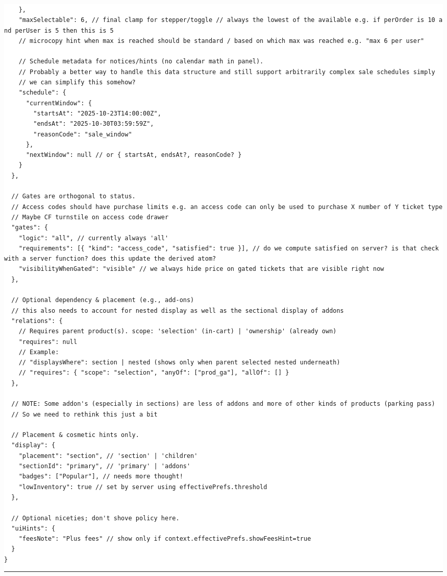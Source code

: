 ```jsonc
    },
    "maxSelectable": 6, // final clamp for stepper/toggle // always the lowest of the available e.g. if perOrder is 10 and perUser is 5 then this is 5
    // microcopy hint when max is reached should be standard / based on which max was reached e.g. "max 6 per user"

    // Schedule metadata for notices/hints (no calendar math in panel).
    // Probably a better way to handle this data structure and still support arbitrarily complex sale schedules simply
    // we can simplify this somehow?
    "schedule": {
      "currentWindow": {
        "startsAt": "2025-10-23T14:00:00Z",
        "endsAt": "2025-10-30T03:59:59Z",
        "reasonCode": "sale_window"
      },
      "nextWindow": null // or { startsAt, endsAt?, reasonCode? }
    }
  },

  // Gates are orthogonal to status.
  // Access codes should have purchase limits e.g. an access code can only be used to purchase X number of Y ticket type
  // Maybe CF turnstile on access code drawer
  "gates": {
    "logic": "all", // currently always 'all'
    "requirements": [{ "kind": "access_code", "satisfied": true }], // do we compute satisfied on server? is that check with a server function? does this update the derived atom?
    "visibilityWhenGated": "visible" // we always hide price on gated tickets that are visible right now
  },

  // Optional dependency & placement (e.g., add‑ons)
  // this also needs to account for nested display as well as the sectional display of addons
  "relations": {
    // Requires parent product(s). scope: 'selection' (in-cart) | 'ownership' (already own)
    "requires": null
    // Example:
    // "displaysWhere": section | nested (shows only when parent selected nested underneath)
    // "requires": { "scope": "selection", "anyOf": ["prod_ga"], "allOf": [] }
  },

  // NOTE: Some addon's (especially in sections) are less of addons and more of other kinds of products (parking pass)
  // So we need to rethink this just a bit

  // Placement & cosmetic hints only.
  "display": {
    "placement": "section", // 'section' | 'children'
    "sectionId": "primary", // 'primary' | 'addons'
    "badges": ["Popular"], // needs more thought!
    "lowInventory": true // set by server using effectivePrefs.threshold
  },

  // Optional niceties; don't shove policy here.
  "uiHints": {
    "feesNote": "Plus fees" // show only if context.effectivePrefs.showFeesHint=true
  }
}
```

---